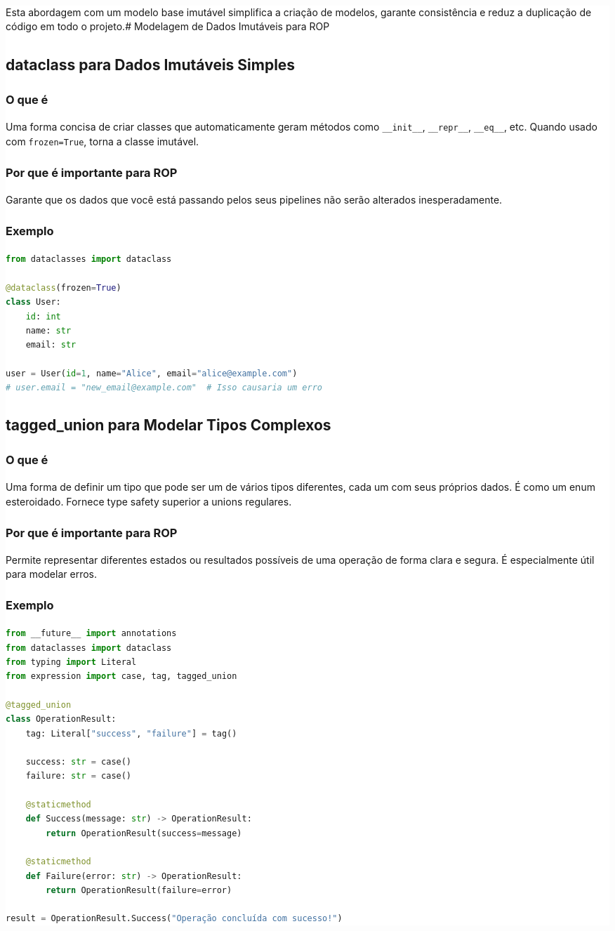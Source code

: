 Esta abordagem com um modelo base imutável simplifica a criação de modelos, garante consistência e reduz a duplicação de código em todo o projeto.# Modelagem de Dados Imutáveis para ROP

## dataclass para Dados Imutáveis Simples

### O que é
Uma forma concisa de criar classes que automaticamente geram métodos como `__init__`, `__repr__`, `__eq__`, etc. Quando usado com `frozen=True`, torna a classe imutável.

### Por que é importante para ROP
Garante que os dados que você está passando pelos seus pipelines não serão alterados inesperadamente.

### Exemplo

```python
from dataclasses import dataclass

@dataclass(frozen=True)
class User:
    id: int
    name: str
    email: str

user = User(id=1, name="Alice", email="alice@example.com")
# user.email = "new_email@example.com"  # Isso causaria um erro
```

## tagged_union para Modelar Tipos Complexos

### O que é
Uma forma de definir um tipo que pode ser um de vários tipos diferentes, cada um com seus próprios dados. É como um enum esteroidado. Fornece type safety superior a unions regulares.

### Por que é importante para ROP
Permite representar diferentes estados ou resultados possíveis de uma operação de forma clara e segura. É especialmente útil para modelar erros.

### Exemplo

```python
from __future__ import annotations
from dataclasses import dataclass
from typing import Literal
from expression import case, tag, tagged_union

@tagged_union
class OperationResult:
    tag: Literal["success", "failure"] = tag()

    success: str = case()
    failure: str = case()

    @staticmethod
    def Success(message: str) -> OperationResult:
        return OperationResult(success=message)

    @staticmethod
    def Failure(error: str) -> OperationResult:
        return OperationResult(failure=error)

result = OperationResult.Success("Operação concluída com sucesso!")
```